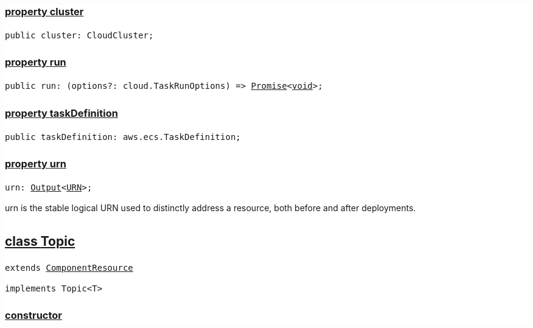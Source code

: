 </div>
<h3 class="pdoc-member-header" id="Task-cluster">
<a class="pdoc-child-name" href="https://github.com/pulumi/pulumi-cloud/blob/master/aws/service.ts#L856">property <b>cluster</b></a>
</h3>
<div class="pdoc-member-contents" markdown="1">
<pre class="highlight"><span class='kd'>public </span>cluster: CloudCluster;</pre>
</div>
<h3 class="pdoc-member-header" id="Task-run">
<a class="pdoc-child-name" href="https://github.com/pulumi/pulumi-cloud/blob/master/aws/service.ts#L859">property <b>run</b></a>
</h3>
<div class="pdoc-member-contents" markdown="1">
<pre class="highlight"><span class='kd'>public </span>run: (options?: cloud.TaskRunOptions) => <a href='https://developer.mozilla.org/en-US/docs/Web/JavaScript/Reference/Global_Objects/Promise'>Promise</a>&lt;<span class='kd'><a href='https://www.typescriptlang.org/docs/handbook/basic-types.html#void'>void</a></span>&gt;;</pre>
</div>
<h3 class="pdoc-member-header" id="Task-taskDefinition">
<a class="pdoc-child-name" href="https://github.com/pulumi/pulumi-cloud/blob/master/aws/service.ts#L857">property <b>taskDefinition</b></a>
</h3>
<div class="pdoc-member-contents" markdown="1">
<pre class="highlight"><span class='kd'>public </span>taskDefinition: aws.ecs.TaskDefinition;</pre>
</div>
<h3 class="pdoc-member-header" id="Task-urn">
<a class="pdoc-child-name" href="https://github.com/pulumi/pulumi-cloud/blob/master/aws/node_modules/@pulumi/cloud/node_modules/@pulumi/pulumi/resource.d.ts#L11">property <b>urn</b></a>
</h3>
<div class="pdoc-member-contents" markdown="1">
<pre class="highlight"><span class='kd'></span>urn: <a href='https://pulumi.io/reference/pkg/nodejs/@pulumi/pulumi/#Output'>Output</a>&lt;<a href='https://pulumi.io/reference/pkg/nodejs/@pulumi/pulumi/#URN'>URN</a>&gt;;</pre>

urn is the stable logical URN used to distinctly address a resource, both before and after
deployments.

</div>
</div>
<h2 class="pdoc-module-header" id="Topic">
<a class="pdoc-member-name" href="https://github.com/pulumi/pulumi-cloud/blob/master/aws/topic.ts#L21">class <b>Topic</b></a>
</h2>
<div class="pdoc-module-contents" markdown="1">
<pre class="highlight"><span class='kd'>extends</span> <a href='https://pulumi.io/reference/pkg/nodejs/@pulumi/pulumi/#ComponentResource'>ComponentResource</a></pre>
<pre class="highlight"><span class='kd'>implements</span> Topic&lt;T&gt;</pre>
<h3 class="pdoc-member-header" id="Topic-constructor">
<a class="pdoc-child-name" href="https://github.com/pulumi/pulumi-cloud/blob/master/aws/topic.ts#L26"> <b>constructor</b></a>
</h3>
<div class="pdoc-member-contents" markdown="1">
